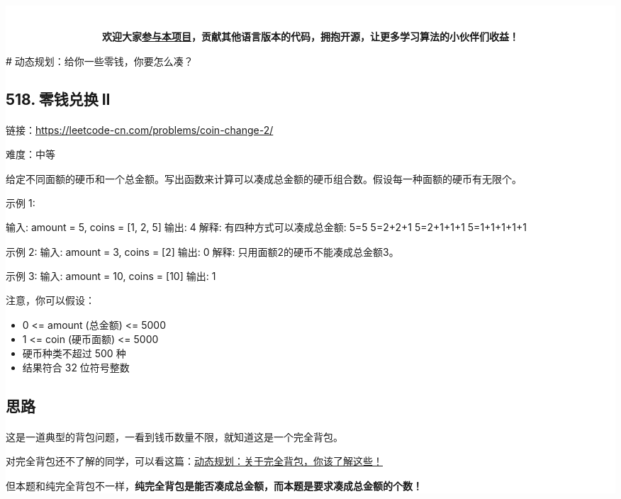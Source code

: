 <p align="center">
  <a href="https://mp.weixin.qq.com/s/RsdcQ9umo09R6cfnwXZlrQ"><img src="https://img.shields.io/badge/PDF下载-代码随想录-blueviolet" alt=""></a>
  <a href="https://mp.weixin.qq.com/s/b66DFkOp8OOxdZC_xLZxfw"><img src="https://img.shields.io/badge/刷题-微信群-green" alt=""></a>
  <a href="https://space.bilibili.com/525438321"><img src="https://img.shields.io/badge/B站-代码随想录-orange" alt=""></a>
  <a href="https://mp.weixin.qq.com/s/QVF6upVMSbgvZy8lHZS3CQ"><img src="https://img.shields.io/badge/知识星球-代码随想录-blue" alt=""></a>
</p>
<p align="center"><strong>欢迎大家<a href="https://mp.weixin.qq.com/s/tqCxrMEU-ajQumL1i8im9A">参与本项目</a>，贡献其他语言版本的代码，拥抱开源，让更多学习算法的小伙伴们收益！</strong></p>
# 动态规划：给你一些零钱，你要怎么凑？

## 518. 零钱兑换 II

链接：https://leetcode-cn.com/problems/coin-change-2/

难度：中等

给定不同面额的硬币和一个总金额。写出函数来计算可以凑成总金额的硬币组合数。假设每一种面额的硬币有无限个。 

示例 1:

输入: amount = 5, coins = [1, 2, 5]
输出: 4
解释: 有四种方式可以凑成总金额:
5=5
5=2+2+1
5=2+1+1+1
5=1+1+1+1+1

示例 2:
输入: amount = 3, coins = [2]
输出: 0
解释: 只用面额2的硬币不能凑成总金额3。

示例 3:
输入: amount = 10, coins = [10]
输出: 1

注意，你可以假设：

* 0 <= amount (总金额) <= 5000
* 1 <= coin (硬币面额) <= 5000
* 硬币种类不超过 500 种
* 结果符合 32 位符号整数


## 思路

这是一道典型的背包问题，一看到钱币数量不限，就知道这是一个完全背包。

对完全背包还不了解的同学，可以看这篇：[动态规划：关于完全背包，你该了解这些！](https://mp.weixin.qq.com/s/akwyxlJ4TLvKcw26KB9uJw)

但本题和纯完全背包不一样，**纯完全背包是能否凑成总金额，而本题是要求凑成总金额的个数！**
